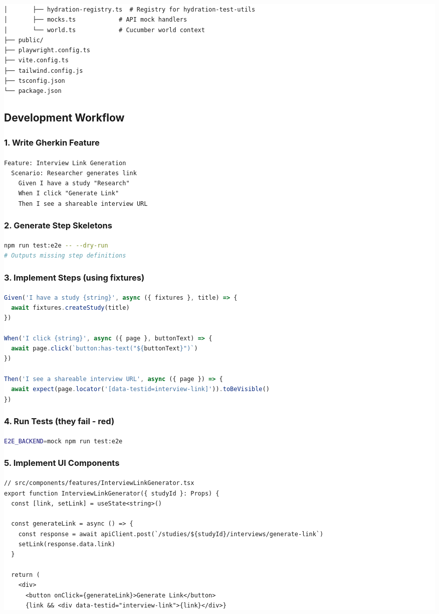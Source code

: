 ```
│       ├── hydration-registry.ts  # Registry for hydration-test-utils
│       ├── mocks.ts            # API mock handlers
│       └── world.ts            # Cucumber world context
├── public/
├── playwright.config.ts
├── vite.config.ts
├── tailwind.config.js
├── tsconfig.json
└── package.json
```

## Development Workflow

### 1. Write Gherkin Feature
```gherkin
Feature: Interview Link Generation
  Scenario: Researcher generates link
    Given I have a study "Research"
    When I click "Generate Link"
    Then I see a shareable interview URL
```

### 2. Generate Step Skeletons
```bash
npm run test:e2e -- --dry-run
# Outputs missing step definitions
```

### 3. Implement Steps (using fixtures)
```typescript
Given('I have a study {string}', async ({ fixtures }, title) => {
  await fixtures.createStudy(title)
})

When('I click {string}', async ({ page }, buttonText) => {
  await page.click(`button:has-text("${buttonText}")`)
})

Then('I see a shareable interview URL', async ({ page }) => {
  await expect(page.locator('[data-testid=interview-link]')).toBeVisible()
})
```

### 4. Run Tests (they fail - red)
```bash
E2E_BACKEND=mock npm run test:e2e
```

### 5. Implement UI Components
```tsx
// src/components/features/InterviewLinkGenerator.tsx
export function InterviewLinkGenerator({ studyId }: Props) {
  const [link, setLink] = useState<string>()

  const generateLink = async () => {
    const response = await apiClient.post(`/studies/${studyId}/interviews/generate-link`)
    setLink(response.data.link)
  }

  return (
    <div>
      <button onClick={generateLink}>Generate Link</button>
      {link && <div data-testid="interview-link">{link}</div>}
```